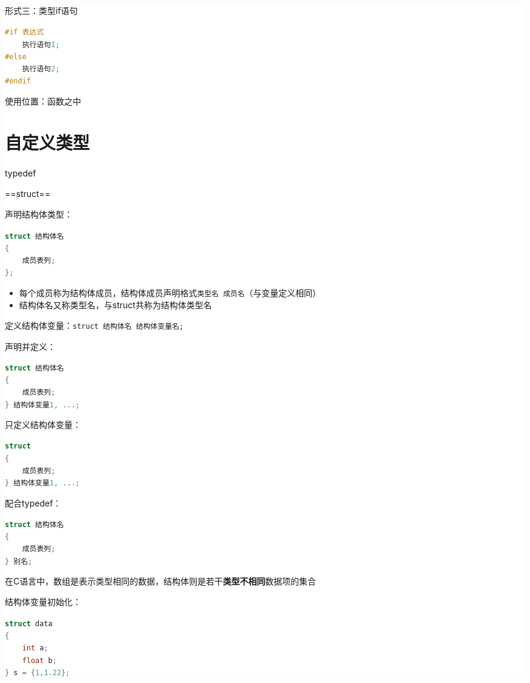 形式三：类型if语句
```C
#if 表达式
	执行语句1;
#else
	执行语句2;
#endif
```

使用位置：函数之中

# 自定义类型

typedef

==struct==

声明结构体类型：
```C
struct 结构体名
{
	成员表列;
};
```

* 每个成员称为结构体成员，结构体成员声明格式`类型名 成员名`（与变量定义相同）
* 结构体名又称类型名，与struct共称为结构体类型名

定义结构体变量：`struct 结构体名 结构体变量名;`

声明并定义：
```C
struct 结构体名
{
	成员表列;
} 结构体变量1, ...;
```

只定义结构体变量：
```C
struct
{
	成员表列;
} 结构体变量1, ...;
```

配合typedef：
```C
struct 结构体名
{
	成员表列;
} 别名;
```

在C语言中，数组是表示类型相同的数据，结构体则是若干**类型不相同**数据项的集合

结构体变量初始化：
```C
struct data
{
	int a;
	float b;
} s = {1,1.22};
```
